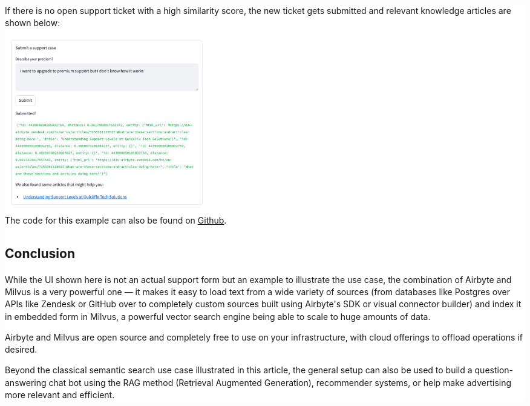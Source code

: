 If there is no open support ticket with a high similarity score, the new ticket gets submitted and relevant knowledge articles are shown below:<div><img src="../../../assets/airbyte_with_milvus_6.png" width="40%"/></div> The code for this example can also be found on [Github](https://github.com/airbytehq/tutorial-similarity-search/blob/main/3_relevant_articles.py).

## Conclusion
While the UI shown here is not an actual support form but an example to illustrate the use case, the combination of Airbyte and Milvus is a very powerful one — it makes it easy to load text from a wide variety of sources (from databases like Postgres over APIs like Zendesk or GitHub over to completely custom sources built using Airbyte's SDK or visual connector builder) and index it in embedded form in Milvus, a powerful vector search engine being able to scale to huge amounts of data.

Airbyte and Milvus are open source and completely free to use on your infrastructure, with cloud offerings to offload operations if desired.

Beyond the classical semantic search use case illustrated in this article, the general setup can also be used to build a question-answering chat bot using the RAG method (Retrieval Augmented Generation), recommender systems, or help make advertising more relevant and efficient.
